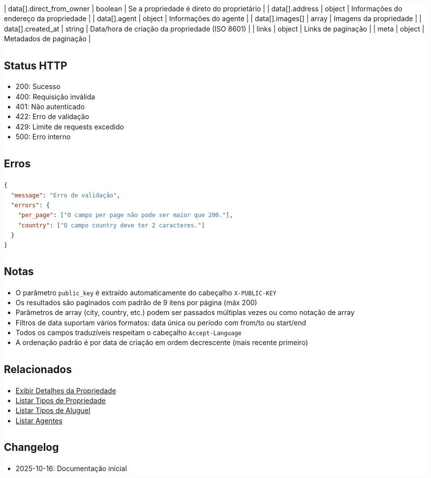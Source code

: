 | data[].direct_from_owner | boolean | Se a propriedade é direto do proprietário |
| data[].address | object | Informações do endereço da propriedade |
| data[].agent | object | Informações do agente |
| data[].images[] | array | Imagens da propriedade |
| data[].created_at | string | Data/hora de criação da propriedade (ISO 8601) |
| links | object | Links de paginação |
| meta | object | Metadados de paginação |

## Status HTTP

- 200: Sucesso
- 400: Requisição inválida
- 401: Não autenticado
- 422: Erro de validação
- 429: Limite de requests excedido
- 500: Erro interno

## Erros

```json
{
  "message": "Erro de validação",
  "errors": {
    "per_page": ["O campo per page não pode ser maior que 200."],
    "country": ["O campo country deve ter 2 caracteres."]
  }
}
```

## Notas

- O parâmetro `public_key` é extraído automaticamente do cabeçalho `X-PUBLIC-KEY`
- Os resultados são paginados com padrão de 9 itens por página (máx 200)
- Parâmetros de array (city, country, etc.) podem ser passados múltiplas vezes ou como notação de array
- Filtros de data suportam vários formatos: data única ou período com from/to ou start/end
- Todos os campos traduzíveis respeitam o cabeçalho `Accept-Language`
- A ordenação padrão é por data de criação em ordem decrescente (mais recente primeiro)

## Relacionados

- [Exibir Detalhes da Propriedade](PropertyShow.md)
- [Listar Tipos de Propriedade](PropertyTypeIndex.md)
- [Listar Tipos de Aluguel](RentTypeIndex.md)
- [Listar Agentes](AgentIndex.md)

## Changelog

- 2025-10-16: Documentação inicial
